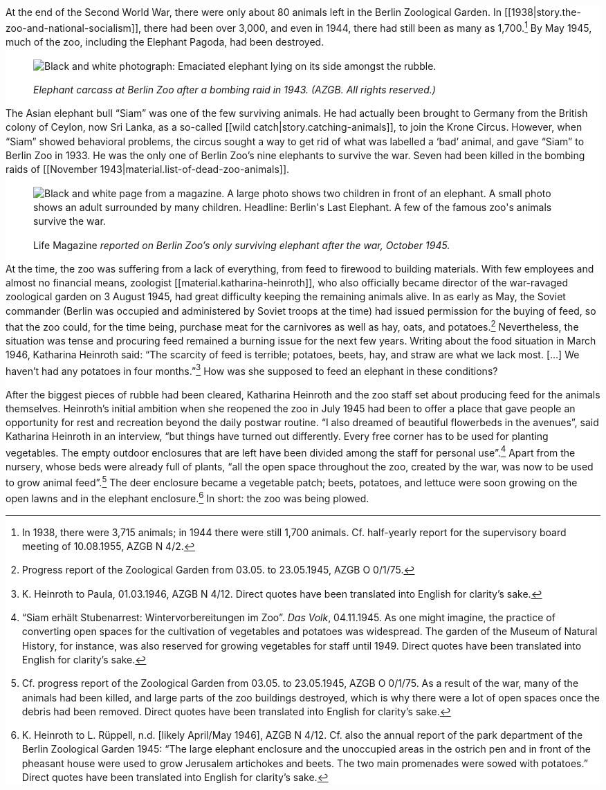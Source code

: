 </figure>

At the end of the Second World War, there were only about 80 animals left in the Berlin Zoological Garden. In [[1938|story.the-zoo-and-national-socialism]], there had been over 3,000, and even in 1944, there had still been as many as 1,700.[^1] By May 1945, much of the zoo, including the Elephant Pagoda, had been destroyed.

<figure>

![Black and white photograph: Emaciated elephant lying on its side amongst the rubble.](/images/mv/Elefantenkadaver.jpg)

<figcaption>

_Elephant carcass at Berlin Zoo after a bombing raid in 1943. (AZGB. All rights reserved.)_

</figcaption>

</figure>

The Asian elephant bull “Siam” was one of the few surviving animals. He had actually been brought to Germany from the British colony of Ceylon, now Sri Lanka, as a so-called [[wild catch|story.catching-animals]], to join the Krone Circus. However, when “Siam” showed behavioral problems, the circus sought a way to get rid of what was labelled a ‘bad’ animal, and gave “Siam” to Berlin Zoo in 1933. He was the only one of Berlin Zoo’s nine elephants to survive the war. Seven had been killed in the bombing raids of [[November 1943|material.list-of-dead-zoo-animals]].

<figure>

![Black and white page from a magazine. A large photo shows two children in front of an elephant. A small photo shows an adult surrounded by many children. Headline: Berlin's Last Elephant. A few of the famous zoo's animals survive the war.](/images/mv/LifeMagazine.jpg)

<figcaption>

Life Magazine _reported on Berlin Zoo’s only surviving elephant after the war, October 1945._

</figcaption>

</figure>

At the time, the zoo was suffering from a lack of everything, from feed to firewood to building materials. With few employees and almost no financial means, zoologist [[material.katharina-heinroth]], who also officially became director of the war-ravaged zoological garden on 3 August 1945, had great difficulty keeping the remaining animals alive. In as early as May, the Soviet commander (Berlin was occupied and administered by Soviet troops at the time) had issued permission for the buying of feed, so that the zoo could, for the time being, purchase meat for the carnivores as well as hay, oats, and potatoes.[^2] Nevertheless, the situation was tense and procuring feed remained a burning issue for the next few years. Writing about the food situation in March 1946, Katharina Heinroth said: “The scarcity of feed is terrible; potatoes, beets, hay, and straw are what we lack most. […] We haven’t had any potatoes in four months.”[^3] How was she supposed to feed an elephant in these conditions?

After the biggest pieces of rubble had been cleared, Katharina Heinroth and the zoo staff set about producing feed for the animals themselves. Heinroth’s initial ambition when she reopened the zoo in July 1945 had been to offer a place that gave people an opportunity for rest and recreation beyond the daily postwar routine. “I also dreamed of beautiful flowerbeds in the avenues”, said Katharina Heinroth in an interview, “but things have turned out differently. Every free corner has to be used for planting vegetables. The empty outdoor enclosures that are left have been divided among the staff for personal use”.[^4] Apart from the nursery, whose beds were already full of plants, “all the open space throughout the zoo, created by the war, was now to be used to grow animal feed”.[^5] The deer enclosure became a vegetable patch; beets, potatoes, and lettuce were soon growing on the open lawns and in the elephant enclosure.[^6] In short: the zoo was being plowed.


[^1]: In 1938, there were 3,715 animals; in 1944 there were still 1,700 animals. Cf. half-yearly report for the supervisory board meeting of 10.08.1955, AZGB N 4/2.
[^2]: Progress report of the Zoological Garden from 03.05. to 23.05.1945, AZGB O 0/1/75.  
[^3]: K. Heinroth to Paula, 01.03.1946, AZGB N 4/12. Direct quotes have been translated into English for clarity’s sake.
[^4]: “Siam erhält Stubenarrest: Wintervorbereitungen im Zoo”. _Das Volk_, 04.11.1945. As one might imagine, the practice of converting open spaces for the cultivation of vegetables and potatoes was widespread. The garden of the Museum of Natural History, for instance, was also reserved for growing vegetables for staff until 1949. Direct quotes have been translated into English for clarity’s sake.
[^5]: Cf. progress report of the Zoological Garden from 03.05. to 23.05.1945, AZGB O 0/1/75. As a result of the war, many of the animals had been killed, and large parts of the zoo buildings destroyed, which is why there were a lot of open spaces once the debris had been removed. Direct quotes have been translated into English for clarity’s sake.
[^6]: K. Heinroth to L. Rüppell, n.d. [likely April/May 1946], AZGB N 4/12. Cf. also the annual report of the park department of the Berlin Zoological Garden 1945: “The large elephant enclosure and the unoccupied areas in the ostrich pen and in front of the pheasant house were used to grow Jerusalem artichokes and beets. The two main promenades were sowed with potatoes.” Direct quotes have been translated into English for clarity’s sake.
[^7]: “Most of the lawns will be sowed with turnips and fodder, the feed shortage is terrible.” K. Heinroth to Paula, 1.3.1946, AZGB N 4/12 I. Cf. also K. Heinroth to L. Rüppell, n.d. [likely April/May 1946], AZGB N 4/12. Heinroth wrote in a letter: “Some of the retinue use the free enclosures as allotments.” Progress report by Katharina Heinroth, 18.09.1945, AZGB N 4/2. Direct quotes have been translated into English for clarity’s sake.
[^8]: Annual report from 01.04.1949 to 31.12.1949, AZGB N/4/2. Direct quotes have been translated into English for clarity’s sake.
[^9]: K. Heinroth to P. Chudy, 17.07.1948, AZGB O 0/1/60. Direct quotes have been translated into English for clarity’s sake.
[^10]: K. Heinroth to W. Börner, 19.07.1947, AZGB O 1/2/37. The feed shortage and the fact that no new animals could be acquired was to a large extent due to the zoo’s financial problems. After the division of the city by the Potsdam Agreement, its accounts were located in banks in the eastern part of the city. Moreover, the zoo initially had little income. Direct quotes have been translated into English for clarity’s sake.
[^11]: “Sorgen im Berliner Zoo”. _Neue Zeit_, 18.09.1948. Direct quotes have been translated into English for clarity’s sake.
[^12]: “Der Zoo braucht dringend Hilfe”. _Die Neue Zeitung_ [München], 07.04.1949. Direct quotes have been translated into English for clarity’s sake.
[^13]: The magazine was initially published by the Allgemeiner Deutscher Verlag in East Berlin, until 1948, when the democratic women’s association of Germany (Demokratischer Frauenbund Deutschlands, DFD) took over the editorship until the journal was discontinued at the end of 1962. After that, by decision of the SED secretariat, the magazine was published by Deutscher Frauenverlag GmbH Berlin, and from 1953 by the Verlag für die Frau, Leipzig. In 1963, the magazine _Für Dich_ became the successor to _Frau von heute_.
[^14]: “Zoo: Junge Tiere, junge Pflanzen, junge Menschen”. _Die Frau von heute_, 07.05.1946. Direct quotes have been translated into English for clarity’s sake.
[^15]: This attitude changed in the 1950s, at the time of the economic boom, when it was announced that: “Whoever wants to prove their love for animals by satisfying their hunger should remember that animals are not a recycling facility for those foods that have become inedible for human beings.” “Falsche Tierliebe”. _Gießener Anzeiger_, 16.04.1960. See also [[story.feeding-prohibited]].
[^16]: K. Heinroth to the Haupternährungsamt of the city of Berlin, 06.08.1945, AZGB N 4/2.
[^17]: Cf. AZGB O 1/1/2. Direct quotes have been translated into English for clarity’s sake.
[^18]: Cf. magistrate of the city of Berlin, department for food and nutrition to the Zoological Garden Berlin, 17.11.1945, AZGB O 1/1/2.
[^19]: K. Heinroth to E. Mohr, 22.01.1946, AZGB N 4/12. Direct quotes have been translated into English for clarity’s sake.
[^20]: Daniel de Luce. “Lebensmittelkarte 5 im Berliner Zoo”. _Tägliche Rundschau_, 17.12.1946. Direct quotes have been translated into English for clarity’s sake.
[^21]: “Spinat oder Hirsche: Ein Frühlingsspaziergang durch den Berliner Zoo”. _Der Tagesspiegel_, 03.04.1947. Direct quotes have been translated into English for clarity’s sake.
[^22]: Cf. _Verordnungsblatt (VOBl.) der Stadt Berlin 1945_, no. 1, July 1945: 5.
[^23]: “Einführung von Futtermittelkarten”. _Verordnungsblatt (VOBl.) der Stadt Berlin 1945_, No. 7, 20.09.1945: 81.
[^24]: Cf. AZGB  O 1/2/42.
[^25]: Horticultural business F. Rauhut to K. Heinroth, 14.01.1947, AZGB O 1/2/42.
[^26]: M. Metzner to K. Heinroth, 09.04.1947, AZGB O 1/2/42. Direct quotes have been translated into English for clarity’s sake.
[^27]: H. Binck to the Zoological Garden Berlin, 16.11.1947, AZGB O 1/2/42.
[^28]: Progress report by Katharina Heinroth, 18.09.1945, AZGB N 4/2.
[^29]: File memo Katharina Heinroth, 19.03.1946, AZGB O 0/1/75. Direct quotes have been translated into English for clarity’s sake.
[^30]: When guinea pig breeding was being reestablished, the zoo was “often forced to use guinea pigs as feed due to food scarcity”. K. Heinroth to J. Roscher, 23.02.1947, AZGB O 1/2/42. On the threat of evacuation, cf. also K. Heinroth to K. Lorenz, 12.10.1948, AZGB N/4/12; K. Heinroth to E. Mohr, 28.02.1946, in: AZGB N 4/12.
[^31]: Between May and August 1945, the number of animals increased from 194 to 240, mainly due to the intake of animals from the Brumbach Circus. 
[^32]: Cf. Katharina Heinroth. _Mit Faltern begann’s: Mein Leben mit Tieren in Breslau, München und Berlin_. München: Kindler, 1979: 154-157. The Second World War had, to a greater or lesser extent, destroyed many zoos throughout Europe. Moreover, during the First and Second World Wars, military units of the Reichswehr and the Wehrmacht captured animals in the conquered territories of Europe and handed them over to the zoological gardens of the Reich capital. In 1939, Lutz Heck also brought valuable show animals, including an elephant, from Warsaw Zoo to German zoos. Cf. Marianna Szczygielska. “Elephant Empire: Zoos and Colonial Encounters in Eastern Europe”. _Cultural Studies_(2020): 1-22. https://doi.org/10.1080/09502386.2020.1780280; see also [[story.catching-animals]].
[^33]: K. Heinroth to the magistrate of the city of Berlin, department for food and nutrition, 20.03.1946, AZGB O 1/1/2. Cf. also K. Heinroth to the Allied commander of the city of Berlin, 15.05.1946, AZGB O 1/1/2. Direct quotes have been translated into English for clarity’s sake.
[^34]: “The last of Berlin’s pachyderms ‘Siam’ starved and froze half to death in March last year.” Cf. “Auf den Spuren des Elefanten”. _Der Kurier_, 07.02.1948; and “‘Siam’ unter der Bandsäge”. _Telegraf_, 21.03.1947. Direct quotes have been translated into English for clarity’s sake.
[^35]: Anna-Katharina Wöbse and Mieke Roscher. “Zootiere während des Zweiten Weltkrieges: London und Berlin 1939-1945”. _WerkstattGeschichte_ 56 (2010): 44-62.
[^36]: K. Heinroth to W. Börner, 14.10.1947, AZGB O 1/2/42.
[^37]: C. Gutschmidt to K. Heinroth, 26.03.1947, AZGB O 1/2/37.
[^38]: Cf. K. Heinroth to E. Schmidt, 13.10.1948, AZGB O 0/1/274. Food shortages were already a major issue for both people and zoo animals during the First World War. Especially in the so-called “Steckrübenwinter” (“turnip winter”) of 1916/17, it proved difficult to obtain grain and potato products, which resulted in riots and looting in many German cities. The notion that animals were competing with humans for food prompted mass slaughtering, which ultimately exacerbated the situation more than anything else. Cf. Nastasja Klothmann. _Gefühlswelten im Zoo: Eine Emotionsgeschichte 1900-1945_. Bielefeld: transcript, 2015. Direct quotes have been translated into English for clarity’s sake.
[^39]: K. Heinroth to E. Schmidt, 13.10.1948, AZGB O 0/1/274.
[^40]: K. Heinroth to E. Mohr, 22.01.1946, AZGB N/4/12.
[^41]: K. Heinroth to U. Bergman, 07.03.1950, AZGB N 4/12. Cf. also AZGB O 1/1/1.
[^1]: Im Jahr 1938 waren es 3.715 Tiere; 1944 waren es noch 1.700 Tiere. Vgl. Halbjahresbericht für Aufsichtsratssitzung vom 10.08.1955, AZGB N 4/2.
[^2]: Tätigkeitsbericht des Zoologischen Gartens vom 03.05. bis 23.05.1945, AZGB O 0/1/75.  
[^3]: K. Heinroth an Paula, 01.03.1946, AZGB N 4/12.
[^4]: “Siam erhält Stubenarrest: Wintervorbereitungen im Zoo”. _Das Volk_, 04.11.1945. Die Umnutzung von Freiflächen zum Anbau von Gemüse und Kartoffeln war, wie man sich vorstellen kann, weit verbreitet. Auch der Garten des Museums für Naturkunde war bis 1949 für den Gemüseanbau für die Mitarbeiter:innen reserviert.
[^5]: Vgl. Tätigkeitsbericht des Zoologischen Gartens vom 03.05. bis 23.05.1945, AZGB O 0/1/75. Als Folgen des Krieges waren ein Großteil der Tiere tot und große Teile der Bebauung im Zoo zerstört, weshalb nach der Enttrümmerung viele Freiflächen entstanden.
[^6]: K. Heinroth an L. Rüppell, o.D. [vermutlich April/Mai 1946], AZGB N 4/12. Vgl. auch Jahresbericht der Parkabteilung des Zoologischen Gartens Berlin 1945: “Das grosse Elefantengehege und die unbesetzten Gehege im Straussenhaus und vor der Fasanerie mit Topinambur und Futterrüben bebaut. Die beiden Hauptpromenaden mit Kartoffen bebaut.”
[^7]: “Die meisten Rasenflächen werden mit Rüben und Futtermitteln bestellt werden, die Futtermittelnot ist furchtbar.” K. Heinroth an Paula, 01.03.1946, AZGB N 4/12 I. Vgl. auch K. Heinroth an L. Rüppell, o.D. [vermutlich April/Mai 1946], AZGB N 4/12. In einem Brief schrieb Heinroth: “Ein Teil der Gefolgschaft nutzt die freien Gehege als Schrebergärten.” Tätigkeitsbericht von Katharina Heinroth, 18.09.1945, AZGB N 4/2.
[^8]: Geschäftsbericht vom 01.04.-31.12.1949, AZGB N/4/2.
[^9]: K. Heinroth an P. Chudy, 17.07.1948, AZGB O 0/1/60.
[^10]: K. Heinroth an W. Börner, 19.07.1947, AZGB O 1/2/37. Zur Futtermittelknappheit und der Tatsache, dass keine neuen Tiere erworben werden konnten, trugen nicht zuletzt die finanziellen Probleme des Zoos bei. Nach der Teilung der Stadt durch das Potsdamer Abkommen befanden sich seine Konten bei Banken im Ostteil der Stadt. Außerdem konnte der Zoo zunächst wenig Einnahmen verzeichnen.
[^11]: “Sorgen im Berliner Zoo”. _Neue Zeit_, 18.09.1948.
[^12]: “Der Zoo braucht dringend Hilfe”. _Die Neue Zeitung_ [München], 07.04.1949.
[^13]: Die Zeitschrift erschien zunächst im Allgemeinen Deutschen Verlag in Ost-Berlin, bis 1948 der Demokratische Frauenbund Deutschlands (DFD) die Herausgeberschaft bis zur Einstellung der Zeitschrift Ende 1962 übernahm. Danach erschien die Zeitschrift auf Beschluss des SED-Sekretariats im Deutschen Frauenverlag GmbH Berlin und ab 1953 im Verlag für die Frau, Leipzig. 1963 wurde die Illustrierte _Für Dich_ Nachfolgerin der _Frau von heute_.
[^14]: “Zoo: Junge Tiere, junge Pflanzen, junge Menschen”. _Die Frau von heute_, 07.05.1946.
[^15]: Diese Einstellung verkehrte sich in den 1950er Jahren, zur Zeit des Weltwirtschaftswunders, als es hieß: “Wer seine Liebe zum Tier dadurch beweisen will, daß er dessen Hunger stillt, sollte daran denken, daß das Tier nicht die Verwertungsstelle für jene Nahrungsmittel ist, die für einen Menschen ungenießbar geworden sind.” “Falsche Tierliebe”. _Gießener Anzeiger_, 16.04.1960. Siehe auch [[story.feeding-prohibited]].
[^16]: K. Heinroth an das Haupternährungsamt der Stadt Berlin, 06.08.1945, AZGB N 4/2.
[^17]: Vgl. AZGB O 1/1/2.
[^18]: Vgl. Magistrat der Stadt Berlin, Abteilung für Ernährung an den Zoologischen Garten Berlin, 17.11.1945, AZGB O 1/1/2.
[^19]: K. Heinroth an E. Mohr, 22.01.1946, AZGB N 4/12.
[^20]: de Luce, Daniel. “Lebensmittelkarte 5 im Berliner Zoo”. _Tägliche Rundschau_, 17.12.1946.
[^21]: “Spinat oder Hirsche: Ein Frühlingsspaziergang durch den Berliner Zoo”. _Der Tagesspiegel_, 03.04.1947.
[^22]: Vgl. _Verordnungsblatt (VOBl.) der Stadt Berlin 1945_, Nr. 1, Juli 1945: 5.
[^23]: “Einführung von Futtermittelkarten”. _Verordnungsblatt (VOBl.) der Stadt Berlin 1945_, Nr. 7, 20.09.1945: 81.
[^24]: Vgl. AZGB  O 1/2/42.
[^25]: Gartenbau F. Rauhut an K. Heinroth, 14.01.1947, AZGB O 1/2/42.
[^26]: M. Metzner an K. Heinroth, 09.04.1947, AZGB O 1/2/42.
[^27]: H. Binck an den Zoologischen Garten Berlin, 16.11.1947, AZGB O 1/2/42.
[^28]: Tätigkeitsbericht von Katharina Heinroth, 18.09.1945, AZGB N 4/2.
[^29]: Aktennotiz Katharina Heinroth, 19.03.1946, AZGB O 0/1/75.
[^30]: Als die Meerschweinchenzucht wieder im Aufbau war, blieb der Zoo “öfter gezwungen, aus Futterknappheit Meerschweinchen zu verfüttern”. K. Heinroth an J. Roscher, 23.02.1947, AZGB O 1/2/42. Zur drohenden Evakuierung vgl. auch K. Heinroth an K. Lorenz, 12.10.1948, AZGB N/4/12; K. Heinroth an E. Mohr, 28.02.1946, in: AZGB N 4/12.
[^31]: Zwischen Mai und August 1945 stieg der Tierbestand von 194 auf 240 Stück, vor allem durch die Aufnahme von Tieren aus dem Zirkus Brumbach.
[^32]: Vgl. Katharina Heinroth. _Mit Faltern begann’s: Mein Leben mit Tieren in Breslau, München und Berlin_. München: Kindler, 1979: 154-157. Der Zweite Weltkrieg hatte in ganz Europa viele Gebäude und Gehege in Zoos mehr oder weniger schwer zerstört. Während des Ersten und Zweiten Weltkriegs haben außerdem Truppenverbände der Reichswehr und der Wehrmacht Tiere in den eroberten Gebieten Europas gefangen und dem Zoologischen Garten der Reichshauptstadt übergeben. 1939 brachte Lutz Heck außerdem wertvolle Schautiere, darunter einen Elefanten, aus dem Warschauer Zoo für deutsche Zoos. Vgl. Marianna Szczygielska. “Elephant Empire: Zoos and Colonial Encounters in Eastern Europe”. _Cultural Studies_(2020): 1-22. https://doi.org/10.1080/09502386.2020.1780280; siehe auch [[story.catching-animals]].
[^33]: K. Heinroth an den Magistrat der Stadt Berlin, Abteilung für Ernährung, 20.03.1946, AZGB O 1/1/2. Vgl. auch K. Heinroth an die Alliierte Kommandantur der Stadt Berlin, 15.5.1946, AZGB O 1/1/2.
[^34]: “Verhungert und halb erfroren war im März vergangenen Jahres ‘Siam’, der letzte der Berliner Dickhäuter.” Vgl. “Auf den Spuren des Elefanten”. _Der Kurier_, 07.02.1948;  sowie “‘Siam’ unter der Bandsäge”. _Telegraf_, 21.03.1947.
[^35]: Anna-Katharina Wöbse und Mieke Roscher. “Zootiere während des Zweiten Weltkrieges: London und Berlin 1939-1945”. _WerkstattGeschichte_ 56 (2010): 44-62.
[^36]: K. Heinroth an W. Börner, 14.10.1947, AZGB O 1/2/42.
[^37]: C. Gutschmidt an K. Heinroth, 26.03.1947, AZGB O 1/2/37.
[^38]: Vgl. K. Heinroth an E. Schmidt, 13.10.1948, AZGB O 0/1/274. Der Nahrungsmittelmangel war bereits im Ersten Weltkrieg ein zentrales Thema für die Menschen wie auch für die Zootiere. Besonders im sogenannten “Steckrübenwinter” 1916/17 gestaltete es sich schwierig, Getreide und Kartoffelprodukte zu erhalten, was in vielen deutschen Städten für Unruhen und Plünderungen sorgte. Die Vorstellung, Tiere seien ein Nahrungskonkurrent des Menschen führte zur Veranlassung von Massenschlachtungen, die letztendlich die Situation aber eher verschlechterten. Vgl. Nastasja Klothmann. _Gefühlswelten im Zoo: Eine Emotionsgeschichte 1900-1945_. Bielefeld: transcript, 2015.
[^39]: K. Heinroth an E. Schmidt, 13.10.1948, AZGB O 0/1/274.
[^40]: K. Heinroth an E. Mohr, 22.01.1946, AZGB N/4/12.
[^41]: K. Heinroth an U. Bergman, 07.03.1950, AZGB N 4/12. Vgl. auch AZGB O 1/1/1.